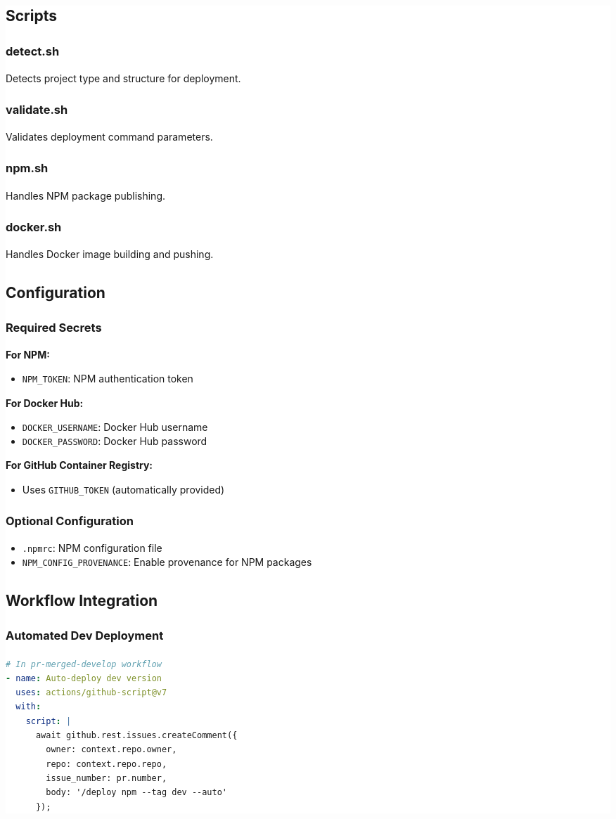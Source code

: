 ## Scripts

### detect.sh
Detects project type and structure for deployment.

### validate.sh
Validates deployment command parameters.

### npm.sh
Handles NPM package publishing.

### docker.sh
Handles Docker image building and pushing.

## Configuration

### Required Secrets

**For NPM:**
- `NPM_TOKEN`: NPM authentication token

**For Docker Hub:**
- `DOCKER_USERNAME`: Docker Hub username
- `DOCKER_PASSWORD`: Docker Hub password

**For GitHub Container Registry:**
- Uses `GITHUB_TOKEN` (automatically provided)

### Optional Configuration

- `.npmrc`: NPM configuration file
- `NPM_CONFIG_PROVENANCE`: Enable provenance for NPM packages

## Workflow Integration

### Automated Dev Deployment

```yaml
# In pr-merged-develop workflow
- name: Auto-deploy dev version
  uses: actions/github-script@v7
  with:
    script: |
      await github.rest.issues.createComment({
        owner: context.repo.owner,
        repo: context.repo.repo,
        issue_number: pr.number,
        body: '/deploy npm --tag dev --auto'
      });
```
